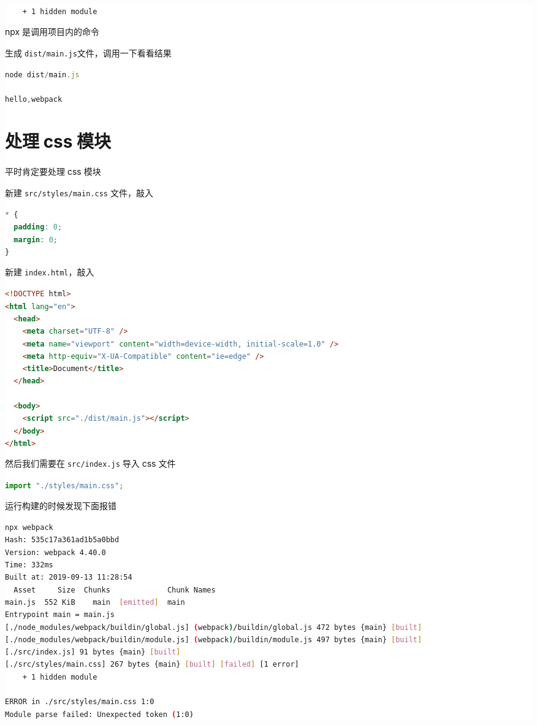 ```shell
    + 1 hidden module
```

npx 是调用项目内的命令

生成 `dist/main.js`文件，调用一下看看结果

```js
node dist/main.js

hello,webpack
```

# 处理 css 模块

平时肯定要处理 css 模块

新建 `src/styles/main.css` 文件，敲入

```css
* {
  padding: 0;
  margin: 0;
}
```

新建 `index.html`，敲入

```html
<!DOCTYPE html>
<html lang="en">
  <head>
    <meta charset="UTF-8" />
    <meta name="viewport" content="width=device-width, initial-scale=1.0" />
    <meta http-equiv="X-UA-Compatible" content="ie=edge" />
    <title>Document</title>
  </head>

  <body>
    <script src="./dist/main.js"></script>
  </body>
</html>
```

然后我们需要在 `src/index.js` 导入 css 文件

```js
import "./styles/main.css";
```

运行构建的时候发现下面报错

```bash
npx webpack
Hash: 535c17a361ad1b5a0bbd
Version: webpack 4.40.0
Time: 332ms
Built at: 2019-09-13 11:28:54
  Asset     Size  Chunks             Chunk Names
main.js  552 KiB    main  [emitted]  main
Entrypoint main = main.js
[./node_modules/webpack/buildin/global.js] (webpack)/buildin/global.js 472 bytes {main} [built]
[./node_modules/webpack/buildin/module.js] (webpack)/buildin/module.js 497 bytes {main} [built]
[./src/index.js] 91 bytes {main} [built]
[./src/styles/main.css] 267 bytes {main} [built] [failed] [1 error]
    + 1 hidden module

ERROR in ./src/styles/main.css 1:0
Module parse failed: Unexpected token (1:0)
```